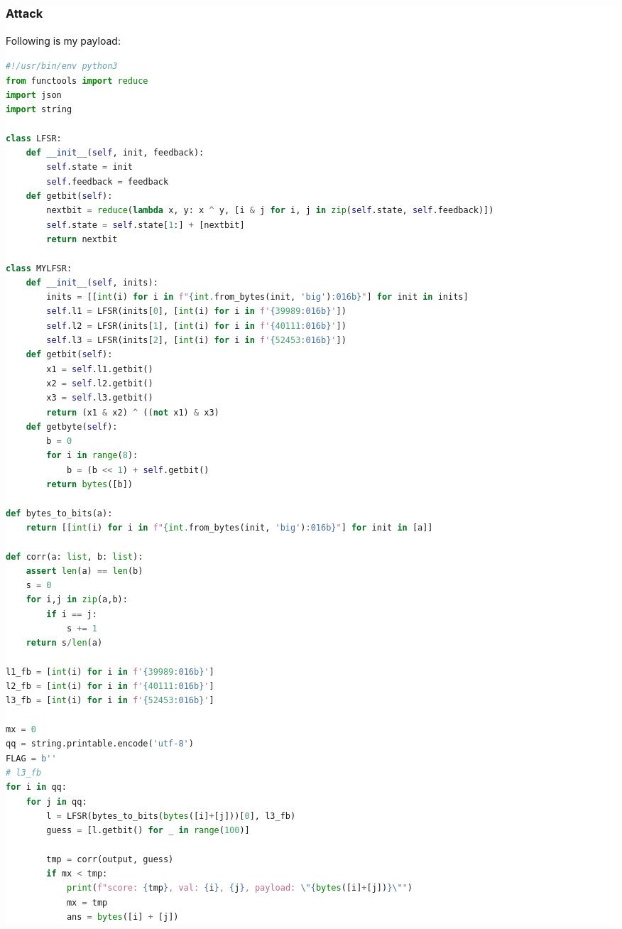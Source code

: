 ### Attack
Following is my payload:<br>
```python
#!/usr/bin/env python3
from functools import reduce
import json
import string

class LFSR:
    def __init__(self, init, feedback):
        self.state = init
        self.feedback = feedback
    def getbit(self):
        nextbit = reduce(lambda x, y: x ^ y, [i & j for i, j in zip(self.state, self.feedback)])
        self.state = self.state[1:] + [nextbit]
        return nextbit

class MYLFSR:
    def __init__(self, inits):
        inits = [[int(i) for i in f"{int.from_bytes(init, 'big'):016b}"] for init in inits]
        self.l1 = LFSR(inits[0], [int(i) for i in f'{39989:016b}'])
        self.l2 = LFSR(inits[1], [int(i) for i in f'{40111:016b}'])
        self.l3 = LFSR(inits[2], [int(i) for i in f'{52453:016b}'])
    def getbit(self):
        x1 = self.l1.getbit()
        x2 = self.l2.getbit()
        x3 = self.l3.getbit()
        return (x1 & x2) ^ ((not x1) & x3)
    def getbyte(self):
        b = 0
        for i in range(8):
            b = (b << 1) + self.getbit()
        return bytes([b])

def bytes_to_bits(a):
    return [[int(i) for i in f"{int.from_bytes(init, 'big'):016b}"] for init in [a]]

def corr(a: list, b: list):
    assert len(a) == len(b)
    s = 0
    for i,j in zip(a,b):
        if i == j:
            s += 1
    return s/len(a)

l1_fb = [int(i) for i in f'{39989:016b}']
l2_fb = [int(i) for i in f'{40111:016b}']
l3_fb = [int(i) for i in f'{52453:016b}']

mx = 0
qq = string.printable.encode('utf-8')
FLAG = b''
# l3_fb
for i in qq:
    for j in qq:
        l = LFSR(bytes_to_bits(bytes([i]+[j]))[0], l3_fb)
        guess = [l.getbit() for _ in range(100)]
   
        tmp = corr(output, guess)
        if mx < tmp:
            print(f"score: {tmp}, val: {i}, {j}, payload: \"{bytes([i]+[j])}\"")
            mx = tmp
            ans = bytes([i] + [j])
```